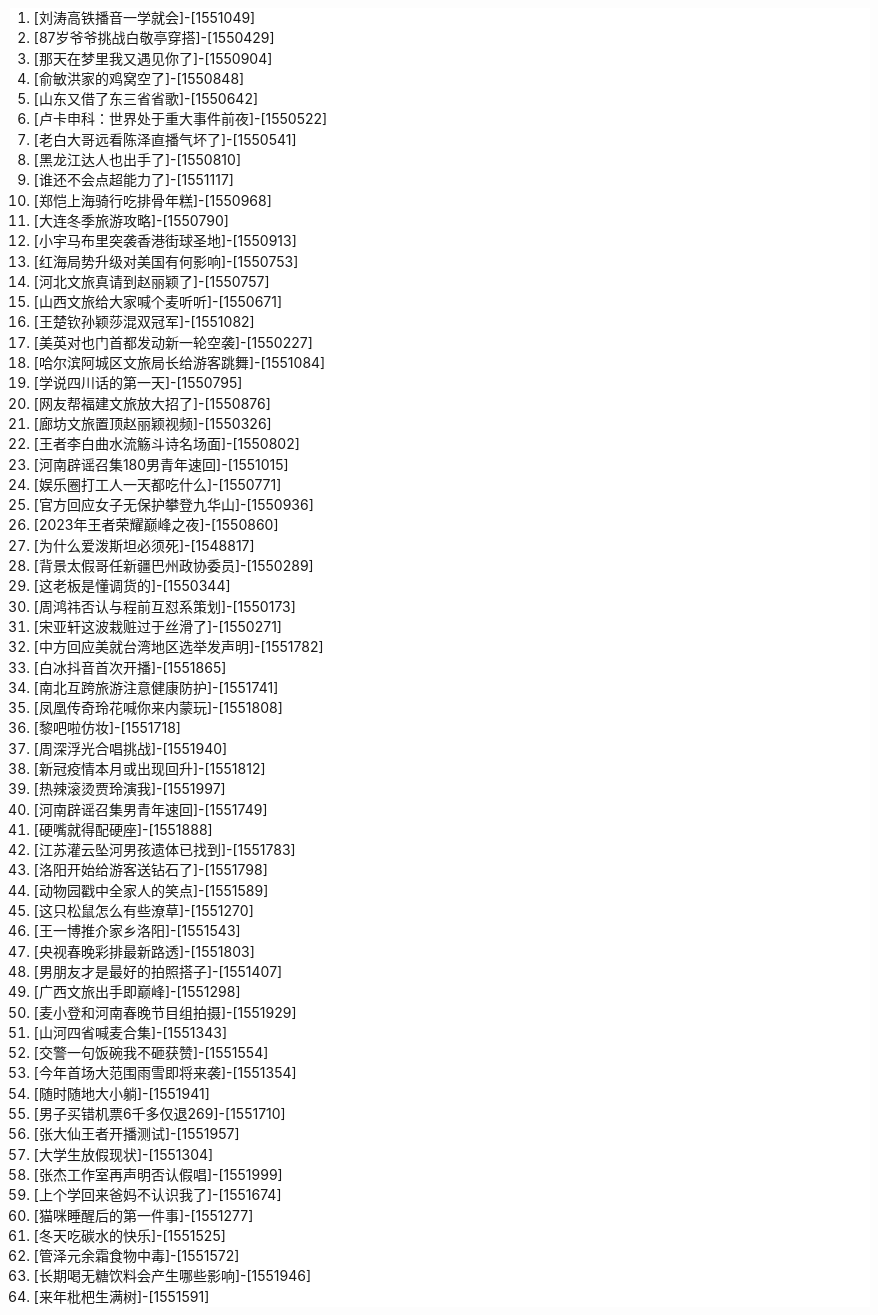 1. [刘涛高铁播音一学就会]-[1551049]
1. [87岁爷爷挑战白敬亭穿搭]-[1550429]
1. [那天在梦里我又遇见你了]-[1550904]
1. [俞敏洪家的鸡窝空了]-[1550848]
1. [山东又借了东三省省歌]-[1550642]
1. [卢卡申科：世界处于重大事件前夜]-[1550522]
1. [老白大哥远看陈泽直播气坏了]-[1550541]
1. [黑龙江达人也出手了]-[1550810]
1. [谁还不会点超能力了]-[1551117]
1. [郑恺上海骑行吃排骨年糕]-[1550968]
1. [大连冬季旅游攻略]-[1550790]
1. [小宇马布里突袭香港街球圣地]-[1550913]
1. [红海局势升级对美国有何影响]-[1550753]
1. [河北文旅真请到赵丽颖了]-[1550757]
1. [山西文旅给大家喊个麦听听]-[1550671]
1. [王楚钦孙颖莎混双冠军]-[1551082]
1. [美英对也门首都发动新一轮空袭]-[1550227]
1. [哈尔滨阿城区文旅局长给游客跳舞]-[1551084]
1. [学说四川话的第一天]-[1550795]
1. [网友帮福建文旅放大招了]-[1550876]
1. [廊坊文旅置顶赵丽颖视频]-[1550326]
1. [王者李白曲水流觞斗诗名场面]-[1550802]
1. [河南辟谣召集180男青年速回]-[1551015]
1. [娱乐圈打工人一天都吃什么]-[1550771]
1. [官方回应女子无保护攀登九华山]-[1550936]
1. [2023年王者荣耀巅峰之夜]-[1550860]
1. [为什么爱泼斯坦必须死]-[1548817]
1. [背景太假哥任新疆巴州政协委员]-[1550289]
1. [这老板是懂调货的]-[1550344]
1. [周鸿祎否认与程前互怼系策划]-[1550173]
1. [宋亚轩这波栽赃过于丝滑了]-[1550271]
1. [中方回应美就台湾地区选举发声明]-[1551782]
1. [白冰抖音首次开播]-[1551865]
1. [南北互跨旅游注意健康防护]-[1551741]
1. [凤凰传奇玲花喊你来内蒙玩]-[1551808]
1. [黎吧啦仿妆]-[1551718]
1. [周深浮光合唱挑战]-[1551940]
1. [新冠疫情本月或出现回升]-[1551812]
1. [热辣滚烫贾玲演我]-[1551997]
1. [河南辟谣召集男青年速回]-[1551749]
1. [硬嘴就得配硬座]-[1551888]
1. [江苏灌云坠河男孩遗体已找到]-[1551783]
1. [洛阳开始给游客送钻石了]-[1551798]
1. [动物园戳中全家人的笑点]-[1551589]
1. [这只松鼠怎么有些潦草]-[1551270]
1. [王一博推介家乡洛阳]-[1551543]
1. [央视春晚彩排最新路透]-[1551803]
1. [男朋友才是最好的拍照搭子]-[1551407]
1. [广西文旅出手即巅峰]-[1551298]
1. [麦小登和河南春晚节目组拍摄]-[1551929]
1. [山河四省喊麦合集]-[1551343]
1. [交警一句饭碗我不砸获赞]-[1551554]
1. [今年首场大范围雨雪即将来袭]-[1551354]
1. [随时随地大小躺]-[1551941]
1. [男子买错机票6千多仅退269]-[1551710]
1. [张大仙王者开播测试]-[1551957]
1. [大学生放假现状]-[1551304]
1. [张杰工作室再声明否认假唱]-[1551999]
1. [上个学回来爸妈不认识我了]-[1551674]
1. [猫咪睡醒后的第一件事]-[1551277]
1. [冬天吃碳水的快乐]-[1551525]
1. [管泽元余霜食物中毒]-[1551572]
1. [长期喝无糖饮料会产生哪些影响]-[1551946]
1. [来年枇杷生满树]-[1551591]